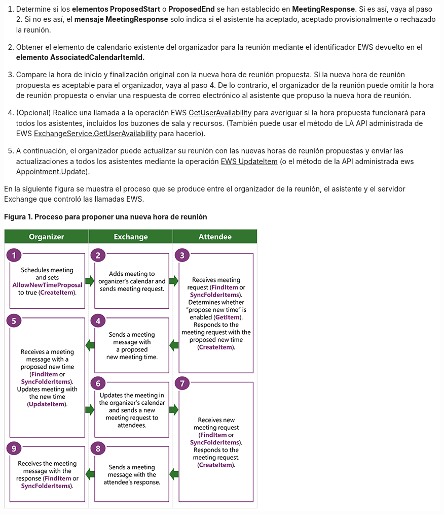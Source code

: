 1. Determine si los **elementos ProposedStart** o **ProposedEnd** se han establecido en **MeetingResponse**. Si es así, vaya al paso 2. Si no es así, el **mensaje MeetingResponse** solo indica si el asistente ha aceptado, aceptado provisionalmente o rechazado la reunión. 
    
2. Obtener el elemento de calendario existente del organizador para la reunión mediante el identificador EWS devuelto en el **elemento AssociatedCalendarItemId.** 
    
3. Compare la hora de inicio y finalización original con la nueva hora de reunión propuesta. Si la nueva hora de reunión propuesta es aceptable para el organizador, vaya al paso 4. De lo contrario, el organizador de la reunión puede omitir la hora de reunión propuesta o enviar una respuesta de correo electrónico al asistente que propuso la nueva hora de reunión.
    
4. (Opcional) Realice una llamada a la operación EWS [GetUserAvailability](https://msdn.microsoft.com/library/8da17226-5d3a-4525-9ffa-d83730f47bb1%28Office.15%29.aspx) para averiguar si la hora propuesta funcionará para todos los asistentes, incluidos los buzones de sala y recursos. (También puede usar el método de LA API administrada de EWS [ExchangeService.GetUserAvailability](https://msdn.microsoft.com/library/microsoft.exchange.webservices.data.exchangeservice.getuseravailability%28v=exchg.80%29.aspx) para hacerlo). 
    
5. A continuación, el organizador puede actualizar su reunión con las nuevas horas de reunión propuestas y enviar las actualizaciones a todos los asistentes mediante la operación [EWS UpdateItem](https://msdn.microsoft.com/library/5d027523-e0bc-4da2-b60b-0cb9fc1fdfe4%28Office.15%29.aspx) (o el método de la API administrada ews [Appointment.Update).](https://msdn.microsoft.com/library/microsoft.exchange.webservices.data.appointment.update%28v=exchg.80%29.aspx) 
    
En la siguiente figura se muestra el proceso que se produce entre el organizador de la reunión, el asistente y el servidor Exchange que controló las llamadas EWS.
  
**Figura 1. Proceso para proponer una nueva hora de reunión**

![La figura muestra el flujo de trabajo entre el organizador, Exchange y un asistente cuando se propone una nueva hora de reunión. Si el organizador permite nuevas propuestas para la reunión, un asistente puede proponer una nueva hora de reunión con un objeto Response.](media/Ex_ProposeNewMeetingTime.png)
  